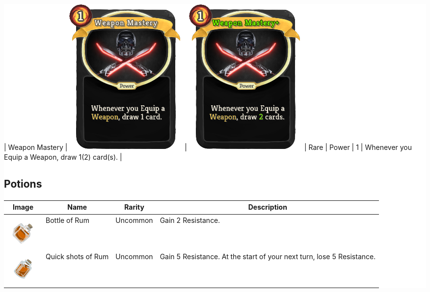 | Weapon Mastery | ![](small-card-images/WeaponMastery.png) | ![](small-card-images/WeaponMasteryPlus.png) | Rare | Power | 1 | Whenever you Equip a Weapon, draw 1(2) card(s). |




## Potions

| Image | Name | Rarity | Description |
| ----- | ---- | ------ | ----------- |
| ![](potions/BottleofRum.png) | Bottle of Rum | Uncommon | Gain 2 Resistance. |
| ![](potions/QuickshotsofRum.png) | Quick shots of Rum | Uncommon | Gain 5 Resistance. At the start of your next turn, lose 5 Resistance. |




